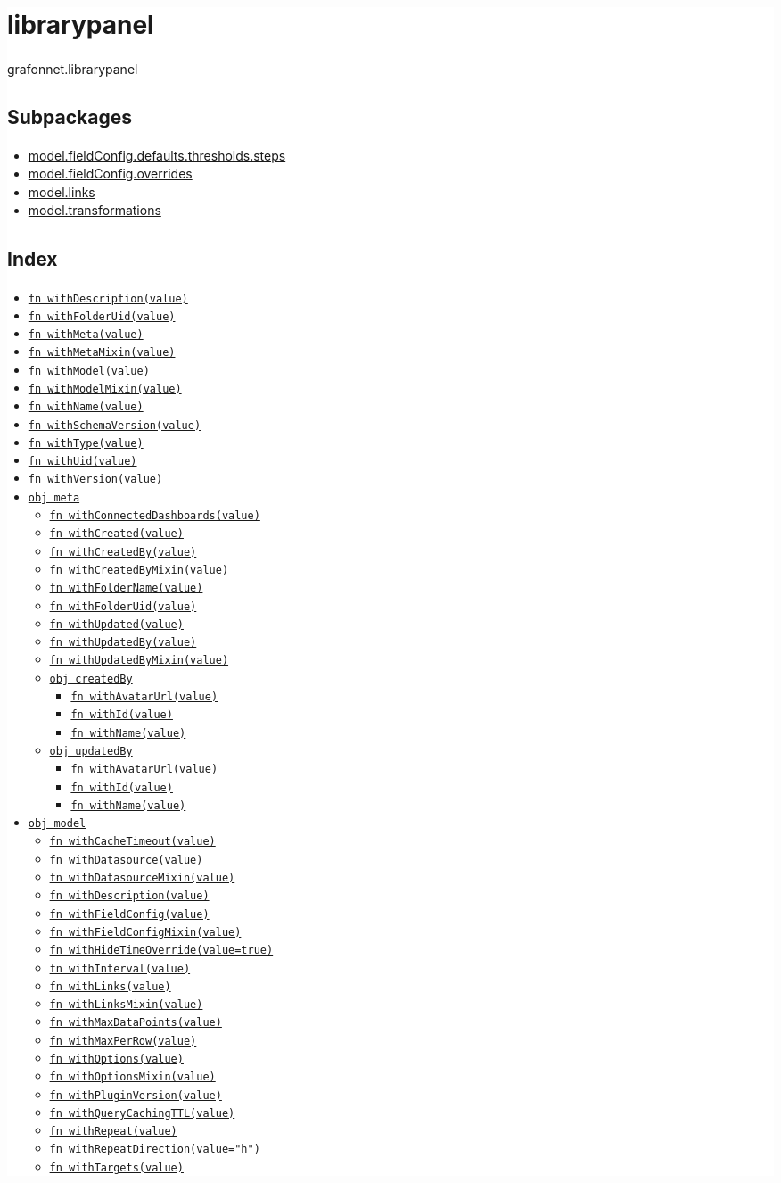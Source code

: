 # librarypanel

grafonnet.librarypanel

## Subpackages

* [model.fieldConfig.defaults.thresholds.steps](model/fieldConfig/defaults/thresholds/steps.md)
* [model.fieldConfig.overrides](model/fieldConfig/overrides/index.md)
* [model.links](model/links.md)
* [model.transformations](model/transformations.md)

## Index

* [`fn withDescription(value)`](#fn-withdescription)
* [`fn withFolderUid(value)`](#fn-withfolderuid)
* [`fn withMeta(value)`](#fn-withmeta)
* [`fn withMetaMixin(value)`](#fn-withmetamixin)
* [`fn withModel(value)`](#fn-withmodel)
* [`fn withModelMixin(value)`](#fn-withmodelmixin)
* [`fn withName(value)`](#fn-withname)
* [`fn withSchemaVersion(value)`](#fn-withschemaversion)
* [`fn withType(value)`](#fn-withtype)
* [`fn withUid(value)`](#fn-withuid)
* [`fn withVersion(value)`](#fn-withversion)
* [`obj meta`](#obj-meta)
  * [`fn withConnectedDashboards(value)`](#fn-metawithconnecteddashboards)
  * [`fn withCreated(value)`](#fn-metawithcreated)
  * [`fn withCreatedBy(value)`](#fn-metawithcreatedby)
  * [`fn withCreatedByMixin(value)`](#fn-metawithcreatedbymixin)
  * [`fn withFolderName(value)`](#fn-metawithfoldername)
  * [`fn withFolderUid(value)`](#fn-metawithfolderuid)
  * [`fn withUpdated(value)`](#fn-metawithupdated)
  * [`fn withUpdatedBy(value)`](#fn-metawithupdatedby)
  * [`fn withUpdatedByMixin(value)`](#fn-metawithupdatedbymixin)
  * [`obj createdBy`](#obj-metacreatedby)
    * [`fn withAvatarUrl(value)`](#fn-metacreatedbywithavatarurl)
    * [`fn withId(value)`](#fn-metacreatedbywithid)
    * [`fn withName(value)`](#fn-metacreatedbywithname)
  * [`obj updatedBy`](#obj-metaupdatedby)
    * [`fn withAvatarUrl(value)`](#fn-metaupdatedbywithavatarurl)
    * [`fn withId(value)`](#fn-metaupdatedbywithid)
    * [`fn withName(value)`](#fn-metaupdatedbywithname)
* [`obj model`](#obj-model)
  * [`fn withCacheTimeout(value)`](#fn-modelwithcachetimeout)
  * [`fn withDatasource(value)`](#fn-modelwithdatasource)
  * [`fn withDatasourceMixin(value)`](#fn-modelwithdatasourcemixin)
  * [`fn withDescription(value)`](#fn-modelwithdescription)
  * [`fn withFieldConfig(value)`](#fn-modelwithfieldconfig)
  * [`fn withFieldConfigMixin(value)`](#fn-modelwithfieldconfigmixin)
  * [`fn withHideTimeOverride(value=true)`](#fn-modelwithhidetimeoverride)
  * [`fn withInterval(value)`](#fn-modelwithinterval)
  * [`fn withLinks(value)`](#fn-modelwithlinks)
  * [`fn withLinksMixin(value)`](#fn-modelwithlinksmixin)
  * [`fn withMaxDataPoints(value)`](#fn-modelwithmaxdatapoints)
  * [`fn withMaxPerRow(value)`](#fn-modelwithmaxperrow)
  * [`fn withOptions(value)`](#fn-modelwithoptions)
  * [`fn withOptionsMixin(value)`](#fn-modelwithoptionsmixin)
  * [`fn withPluginVersion(value)`](#fn-modelwithpluginversion)
  * [`fn withQueryCachingTTL(value)`](#fn-modelwithquerycachingttl)
  * [`fn withRepeat(value)`](#fn-modelwithrepeat)
  * [`fn withRepeatDirection(value="h")`](#fn-modelwithrepeatdirection)
  * [`fn withTargets(value)`](#fn-modelwithtargets)